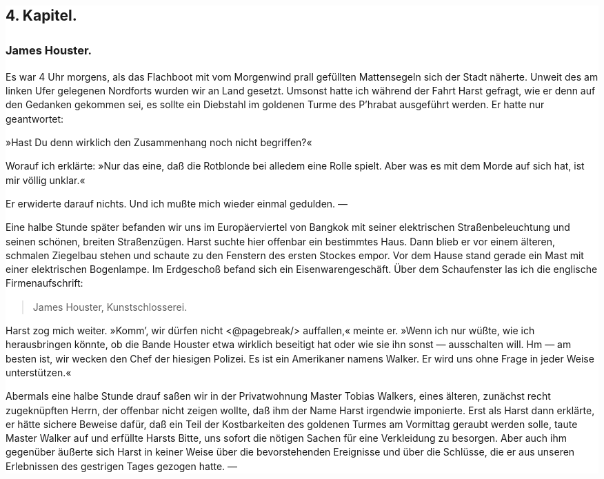 <h2>4. Kapitel.</h2>

<h3>James Houster.</h3>

Es war 4 Uhr morgens, als das Flachboot mit vom
Morgenwind prall gefüllten Mattensegeln sich der Stadt
näherte. Unweit des am linken Ufer gelegenen Nordforts
wurden wir an Land gesetzt. Umsonst hatte ich während der
Fahrt Harst gefragt, wie er denn auf den Gedanken gekommen
sei, es sollte ein Diebstahl im goldenen Turme des P’hrabat
ausgeführt werden. Er hatte nur geantwortet:

»Hast Du denn wirklich den Zusammenhang noch nicht
begriffen?«

Worauf ich erklärte: »Nur das eine, daß die Rotblonde
bei alledem eine Rolle spielt. Aber was es mit dem Morde
auf sich hat, ist mir völlig unklar.«

Er erwiderte darauf nichts. Und ich mußte mich wieder
einmal gedulden. —

Eine halbe Stunde später befanden wir uns im Europäerviertel
von Bangkok mit seiner elektrischen Straßenbeleuchtung
und seinen schönen, breiten Straßenzügen. Harst
suchte hier offenbar ein bestimmtes Haus. Dann blieb er
vor einem älteren, schmalen Ziegelbau stehen und schaute
zu den Fenstern des ersten Stockes empor. Vor dem Hause
stand gerade ein Mast mit einer elektrischen Bogenlampe.
Im Erdgeschoß befand sich ein Eisenwarengeschäft. Über dem
Schaufenster las ich die englische Firmenaufschrift:

> James Houster, Kunstschlosserei.

Harst zog mich weiter. »Komm’, wir dürfen nicht
<@pagebreak/>
auffallen,« meinte er. »Wenn ich nur wüßte, wie ich herausbringen
könnte, ob die Bande Houster etwa wirklich beseitigt
hat oder wie sie ihn sonst — ausschalten will. Hm — am
besten ist, wir wecken den Chef der hiesigen Polizei. Es ist
ein Amerikaner namens Walker. Er wird uns ohne Frage
in jeder Weise unterstützen.«

Abermals eine halbe Stunde drauf saßen wir in der
Privatwohnung Master Tobias Walkers, eines älteren, zunächst
recht zugeknüpften Herrn, der offenbar nicht zeigen
wollte, daß ihm der Name Harst irgendwie imponierte. Erst
als Harst dann erklärte, er hätte sichere Beweise dafür, daß
ein Teil der Kostbarkeiten des goldenen Turmes am Vormittag
geraubt werden solle, taute Master Walker auf und
erfüllte Harsts Bitte, uns sofort die nötigen Sachen für eine
Verkleidung zu besorgen. Aber auch ihm gegenüber äußerte
sich Harst in keiner Weise über die bevorstehenden Ereignisse
und über die Schlüsse, die er aus unseren Erlebnissen des
gestrigen Tages gezogen hatte. —
